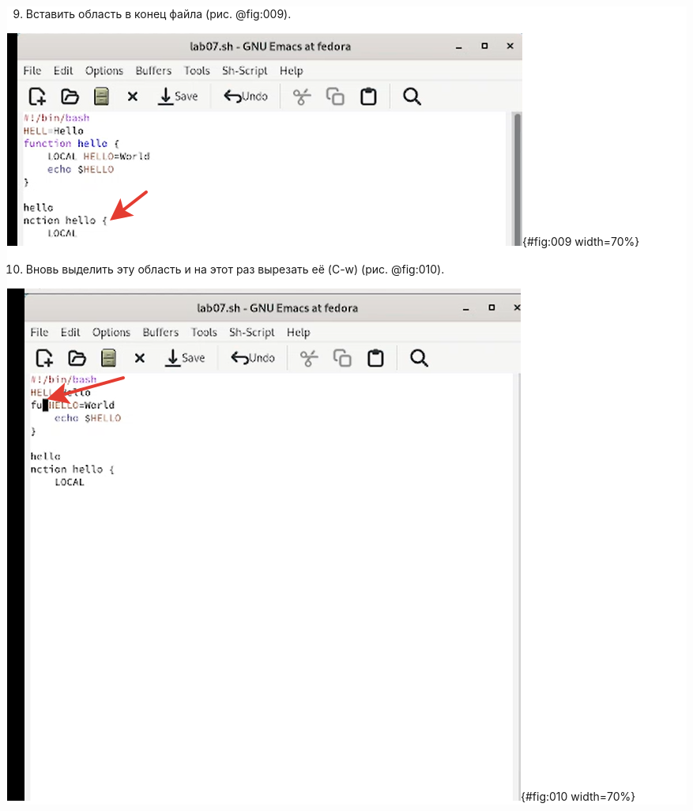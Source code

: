 9. Вставить область в конец файла (рис. @fig:009).

![Вставить область в конец файла](image/9.png){#fig:009 width=70%}

10. Вновь выделить эту область и на этот раз вырезать её (C-w) (рис. @fig:010).

![Вновь выделить эту область и на этот раз вырезать её](image/10.png){#fig:010 width=70%}
